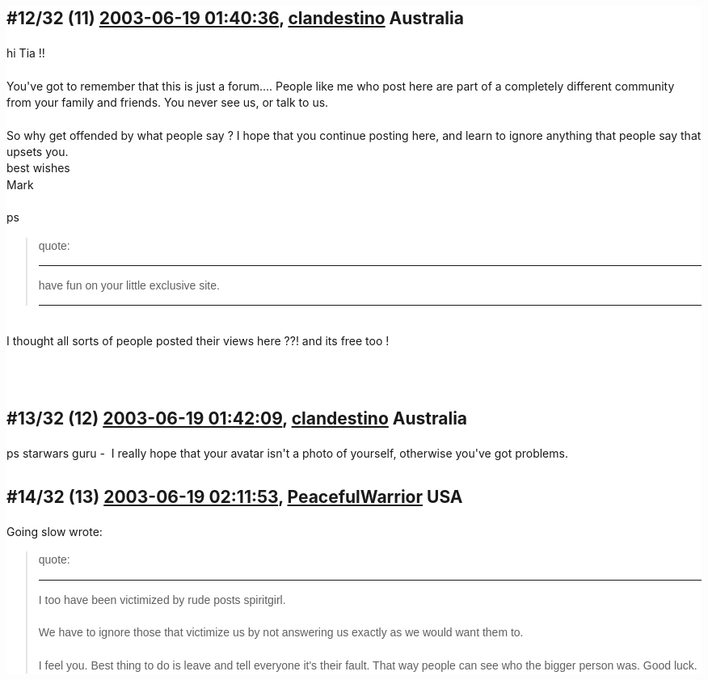 ## \#12/32 (11) [2003-06-19 01:40:36](https://www.astralpulse.com/forums/index.php?msg=35333), [clandestino](https://www.astralpulse.com/forums/profile/?u=691) Australia ##
<section>
hi Tia !!
<br>
<br>
You've got to remember that this is just a forum.... People like me who post here are part of a completely different community from your family and friends. You never see us, or talk to us.
<br>
<br>
So why get offended by what people say ? I hope that you continue posting here, and learn to ignore anything that people say that upsets you.
<br>
best wishes
<br>
Mark
<br>
<br>
ps
<blockquote id='"quote"'>
 <font face='"Arial"' id='"quote"' size='"1"'>
  quote:
  <hr height='"1"' id='"quote"' noshade=""/>
  have fun on your little exclusive site.
  <hr height='"1"' id='"quote"' noshade=""/>
 </font>
</blockquote>
<br>
I thought all sorts of people posted their views here ??! and its free too !
<br>
<br>
<br>
</section>

## \#13/32 (12) [2003-06-19 01:42:09](https://www.astralpulse.com/forums/index.php?msg=35334), [clandestino](https://www.astralpulse.com/forums/profile/?u=691) Australia ##
<section>
ps starwars guru -  I really hope that your avatar isn't a photo of yourself, otherwise you've got problems.
</section>

## \#14/32 (13) [2003-06-19 02:11:53](https://www.astralpulse.com/forums/index.php?msg=35337), [PeacefulWarrior](https://www.astralpulse.com/forums/profile/?u=230) USA ##
<section>
Going slow wrote:
<br>
<blockquote id='"quote"'>
 <font face='"Arial"' id='"quote"' size='"1"'>
  quote:
  <hr height='"1"' id='"quote"' noshade=""/>
  I too have been victimized by rude posts spiritgirl.
  <br>
  <br>
  We have to ignore those that victimize us by not answering us exactly as we would want them to.
  <br>
  <br>
  I feel you. Best thing to do is leave and tell everyone it's their fault. That way people can see who the bigger person was. Good luck.
